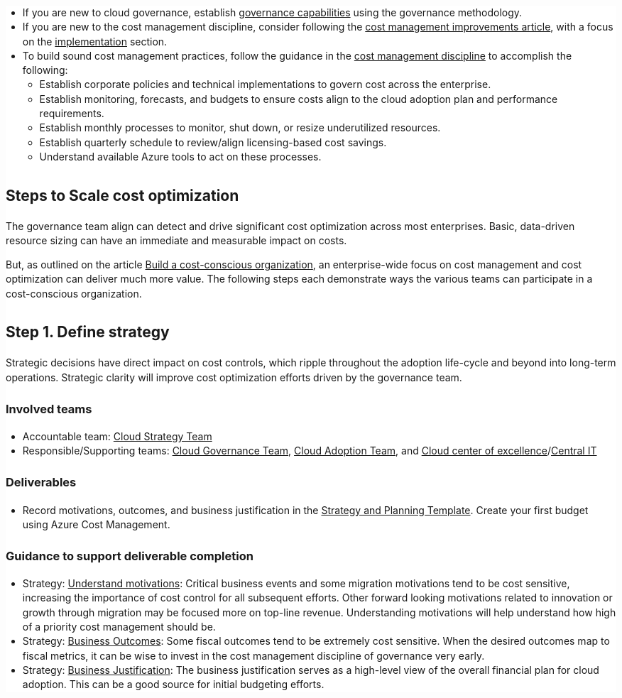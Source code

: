 - If you are new to cloud governance, establish [governance capabilities](../govern/index.md) using the governance methodology.
- If you are new to the cost management discipline, consider following the [cost management improvements article](../govern/guides/complex/cost-management-improvement.md), with a focus on the [implementation](../govern/guides/complex/cost-management-improvement.md#incremental-improvement-of-the-best-practices) section.
- To build sound cost management practices, follow the guidance in the [cost management discipline](../govern/cost-management/index.md) to accomplish the following:
    - Establish corporate policies and technical implementations to govern cost across the enterprise.
    - Establish monitoring, forecasts, and budgets to ensure costs align to the cloud adoption plan and performance requirements.
    - Establish monthly processes to monitor, shut down, or resize underutilized resources.
    - Establish quarterly schedule to review/align licensing-based cost savings.
    - Understand available Azure tools to act on these processes.

## Steps to Scale cost optimization

The governance team align can detect and drive significant cost optimization across most enterprises. Basic, data-driven resource sizing can have an immediate and measurable impact on costs.

But, as outlined on the article [Build a cost-conscious organization](../organize/cost-conscious-organization.md), an enterprise-wide focus on cost management and cost optimization can deliver much more value. The following steps each demonstrate ways the various teams can participate in a cost-conscious organization.

## Step 1. Define strategy

Strategic decisions have direct impact on cost controls, which ripple throughout the adoption life-cycle and beyond into long-term operations. Strategic clarity will improve cost optimization efforts driven by the governance team.

### Involved teams

- Accountable team: [Cloud Strategy Team](../organize/cloud-strategy.md)
- Responsible/Supporting teams: [Cloud Governance Team](../organize/cloud-governance.md), [Cloud Adoption Team](../organize/cloud-adoption.md), and [Cloud center of excellence](../organize/cloud-center-of-excellence.md)/[Central IT](../organize/central-it.md)

### Deliverables

- Record motivations, outcomes, and business justification in the [Strategy and Planning Template](https://archcenter.blob.core.windows.net/cdn/fusion/readiness/Microsoft-Cloud-Adoption-Framework-Strategy-and-Plan-Template.docx). Create your first budget using Azure Cost Management.

### Guidance to support deliverable completion

- Strategy: [Understand motivations](../strategy/motivations.md): Critical business events and some migration motivations tend to be cost sensitive, increasing the importance of cost control for all subsequent efforts. Other forward looking motivations related to innovation or growth through migration may be focused more on top-line revenue. Understanding motivations will help understand how high of a priority cost management should be.
- Strategy: [Business Outcomes](../strategy/business-outcomes/index.md): Some fiscal outcomes tend to be extremely cost sensitive. When the desired outcomes map to fiscal metrics, it can be wise to invest in the cost management discipline of governance very early.
- Strategy: [Business Justification](../strategy/cloud-migration-business-case.md): The business justification serves as a high-level view of the overall financial plan for cloud adoption. This can be a good source for initial budgeting efforts.
